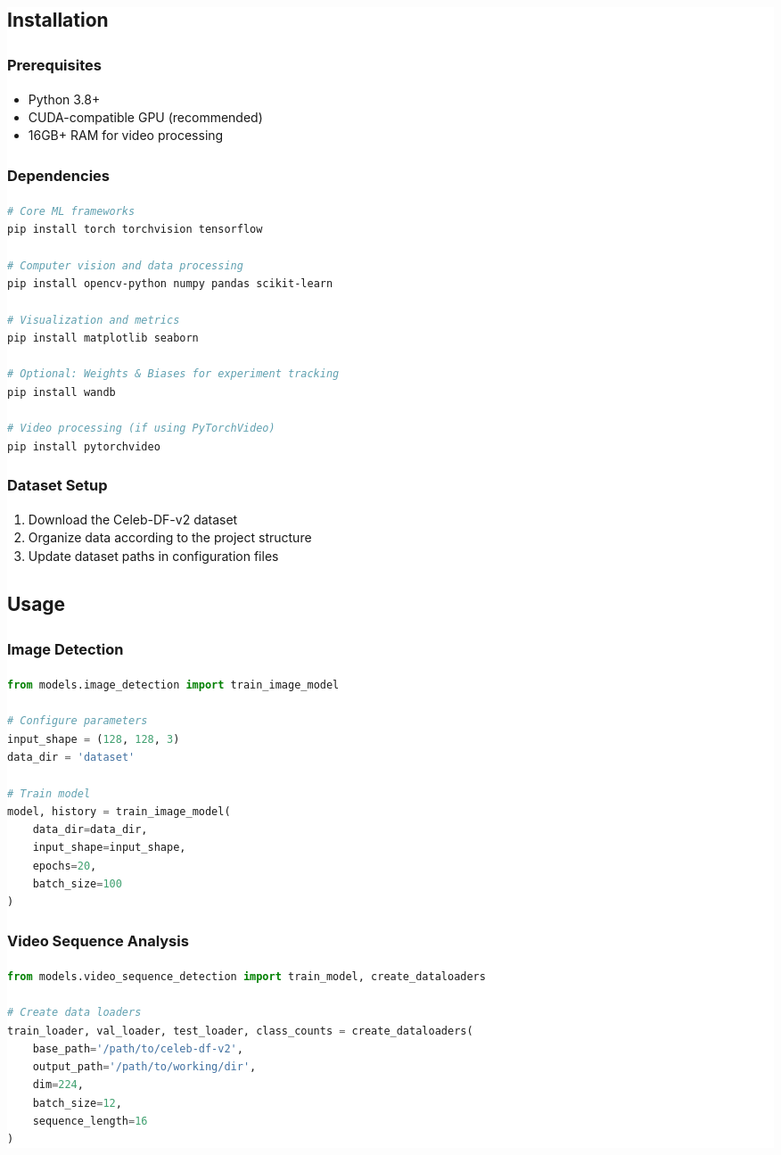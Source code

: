 ## Installation

### Prerequisites
- Python 3.8+
- CUDA-compatible GPU (recommended)
- 16GB+ RAM for video processing

### Dependencies
```bash
# Core ML frameworks
pip install torch torchvision tensorflow

# Computer vision and data processing
pip install opencv-python numpy pandas scikit-learn

# Visualization and metrics
pip install matplotlib seaborn

# Optional: Weights & Biases for experiment tracking
pip install wandb

# Video processing (if using PyTorchVideo)
pip install pytorchvideo
```

### Dataset Setup
1. Download the Celeb-DF-v2 dataset
2. Organize data according to the project structure
3. Update dataset paths in configuration files

## Usage

### Image Detection
```python
from models.image_detection import train_image_model

# Configure parameters
input_shape = (128, 128, 3)
data_dir = 'dataset'

# Train model
model, history = train_image_model(
    data_dir=data_dir,
    input_shape=input_shape,
    epochs=20,
    batch_size=100
)
```

### Video Sequence Analysis
```python
from models.video_sequence_detection import train_model, create_dataloaders

# Create data loaders
train_loader, val_loader, test_loader, class_counts = create_dataloaders(
    base_path='/path/to/celeb-df-v2',
    output_path='/path/to/working/dir',
    dim=224,
    batch_size=12,
    sequence_length=16
)

```